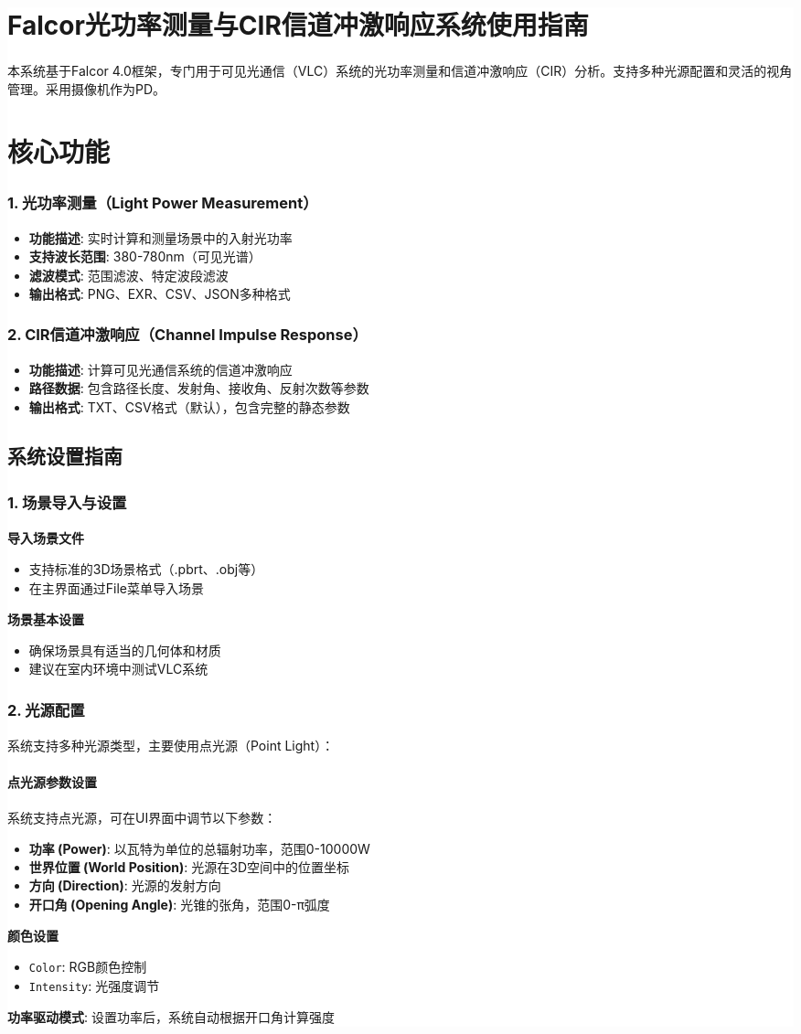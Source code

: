 # Falcor光功率测量与CIR信道冲激响应系统使用指南

本系统基于Falcor 4.0框架，专门用于可见光通信（VLC）系统的光功率测量和信道冲激响应（CIR）分析。支持多种光源配置和灵活的视角管理。采用摄像机作为PD。

# 核心功能

### 1. 光功率测量（Light Power Measurement）

- **功能描述**: 实时计算和测量场景中的入射光功率
- **支持波长范围**: 380-780nm（可见光谱）
- **滤波模式**: 范围滤波、特定波段滤波
- **输出格式**: PNG、EXR、CSV、JSON多种格式

### 2. CIR信道冲激响应（Channel Impulse Response）

- **功能描述**: 计算可见光通信系统的信道冲激响应
- **路径数据**: 包含路径长度、发射角、接收角、反射次数等参数
- **输出格式**: TXT、CSV格式（默认），包含完整的静态参数

## 系统设置指南

### 1. 场景导入与设置

**导入场景文件**

- 支持标准的3D场景格式（.pbrt、.obj等）
- 在主界面通过File菜单导入场景

**场景基本设置**

- 确保场景具有适当的几何体和材质
- 建议在室内环境中测试VLC系统

### 2. 光源配置

系统支持多种光源类型，主要使用点光源（Point Light）：

#### 点光源参数设置

系统支持点光源，可在UI界面中调节以下参数：

- **功率 (Power)**: 以瓦特为单位的总辐射功率，范围0-10000W
- **世界位置 (World Position)**: 光源在3D空间中的位置坐标
- **方向 (Direction)**: 光源的发射方向
- **开口角 (Opening Angle)**: 光锥的张角，范围0-π弧度

**颜色设置**

- `Color`: RGB颜色控制
- `Intensity`: 光强度调节

**功率驱动模式**: 设置功率后，系统自动根据开口角计算强度
